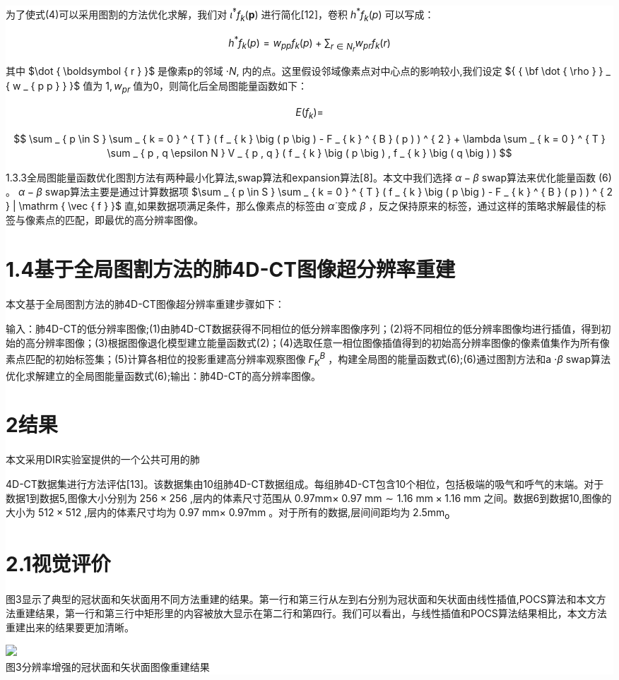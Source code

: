 为了使式(4)可以采用图割的方法优化求解，我们对 $\dot { \iota } ^ { * } f _ { k } ( \boldsymbol { p } )$ 进行简化[12]，卷积 $h ^ { \ast } f _ { k } ( p )$ 可以写成：

$$
h ^ { \ast } f _ { k } ( p ) = w _ { p p } f _ { k } ( p ) + \sum _ { r \in N _ { r } } w _ { p r } f _ { k } ( r )
$$

其中 $\dot { \boldsymbol { r } }$ 是像素p的邻域 $\cdot N ,$ 内的点。这里假设邻域像素点对中心点的影响较小,我们设定 ${ { \bf \dot { \rho } } _ { w _ { p p } } }$ 值为 $1 , w _ { p r }$ 值为0，则简化后全局图能量函数如下：

$$
E { \big ( } f _ { k } { \big ) } =
$$

$$
\sum _ { p \in S } \sum _ { k = 0 } ^ { T } ( f _ { k } \big ( p \big ) - F _ { k } ^ { B } ( p ) ) ^ { 2 } + \lambda \sum _ { k = 0 } ^ { T } \sum _ { p , q \epsilon N } V _ { p , q } ( f _ { k } \big ( p \big ) , f _ { k } \big ( q \big ) )
$$

1.3.3全局图能量函数优化图割方法有两种最小化算法,swap算法和expansion算法[8]。本文中我们选择 $\alpha - \beta$ swap算法来优化能量函数 $( 6 )$ 。 $\alpha - \beta$ swap算法主要是通过计算数据项 $\sum _ { p \in S } \sum _ { k = 0 } ^ { T } ( f _ { k } \big ( p \big ) - F _ { k } ^ { B } ( p ) ) ^ { 2 } | \mathrm { \vec { f } }$ 直,如果数据项满足条件，那么像素点的标签由 $\dot { \alpha }$ 变成 $\beta$ ，反之保持原来的标签，通过这样的策略求解最佳的标签与像素点的匹配，即最优的高分辨率图像。

# 1.4基于全局图割方法的肺4D-CT图像超分辨率重建

本文基于全局图割方法的肺4D-CT图像超分辨率重建步骤如下：

输入：肺4D-CT的低分辨率图像;(1)由肺4D-CT数据获得不同相位的低分辨率图像序列；(2)将不同相位的低分辨率图像均进行插值，得到初始的高分辨率图像；(3)根据图像退化模型建立能量函数式(2)；(4)选取任意一相位图像插值得到的初始高分辨率图像的像素值集作为所有像素点匹配的初始标签集；(5)计算各相位的投影重建高分辨率观察图像 $F _ { K } ^ { B }$ ，构建全局图的能量函数式(6);(6)通过图割方法和a $\cdot \beta$ swap算法优化求解建立的全局图能量函数式(6);输出：肺4D-CT的高分辨率图像。

# 2结果

本文采用DIR实验室提供的一个公共可用的肺

4D-CT数据集进行方法评估[13]。该数据集由10组肺4D-CT数据组成。每组肺4D-CT包含10个相位，包括极端的吸气和呼气的末端。对于数据1到数据5,图像大小分别为 $2 5 6 \times 2 5 6$ ,层内的体素尺寸范围从 $0 . 9 7 \mathrm { m m } \times$ $0 . 9 7 ~ \mathrm { m m } { \sim } 1 . 1 6 ~ \mathrm { m m } { \times } 1 . 1 6 ~ \mathrm { m m }$ 之间。数据6到数据10,图像的大小为 $5 1 2 { \times } 5 1 2$ ,层内的体素尺寸均为 $0 . 9 7 ~ \mathrm { m m } \times$ $0 . 9 7 { \mathrm { m m } }$ 。对于所有的数据,层间间距均为 $2 . 5 \mathrm { m m } _ { \mathrm { o } }$

# 2.1视觉评价

图3显示了典型的冠状面和矢状面用不同方法重建的结果。第一行和第三行从左到右分别为冠状面和矢状面由线性插值,POCS算法和本文方法重建结果，第一行和第三行中矩形里的内容被放大显示在第二行和第四行。我们可以看出，与线性插值和POCS算法结果相比，本文方法重建出来的结果要更加清晰。

![](images/8d54bd5ff4e3eacc0a9c56e4abac112cb4e6e4cb5a1f79e669e1d1af7d86e4fc.jpg)  
图3分辨率增强的冠状面和矢状面图像重建结果
